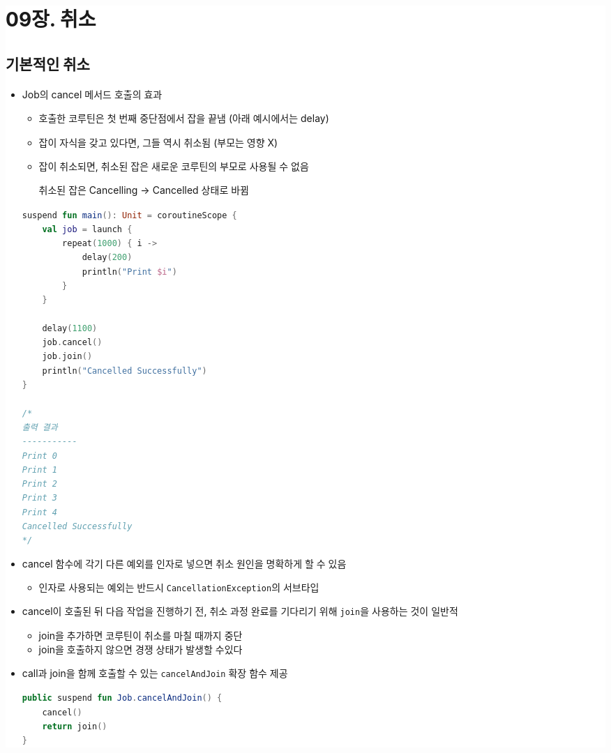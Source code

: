 # 09장. 취소

## 기본적인 취소

- Job의 cancel 메서드 호출의 효과
    - 호출한 코루틴은 첫 번째 중단점에서 잡을 끝냄  (아래 예시에서는 delay)
    - 잡이 자식을 갖고 있다면, 그들 역시 취소됨 (부모는 영향 X)
    - 잡이 취소되면, 취소된 잡은 새로운 코루틴의 부모로 사용될 수 없음
        
        취소된 잡은 Cancelling → Cancelled 상태로 바뀜
        
    
    ```kotlin
    suspend fun main(): Unit = coroutineScope {
        val job = launch {
            repeat(1000) { i ->
                delay(200)
                println("Print $i")
            }
        }
    
        delay(1100)
        job.cancel()
        job.join()
        println("Cancelled Successfully")
    }
    
    /*
    출력 결과
    -----------
    Print 0
    Print 1
    Print 2
    Print 3
    Print 4
    Cancelled Successfully
    */
    ```
    
- cancel 함수에 각기 다른 예외를 인자로 넣으면 취소 원인을 명확하게 할 수 있음
    - 인자로 사용되는 예외는 반드시 `CancellationException`의 서브타입
    
- cancel이 호출된 뒤 다읍 작업을 진행하기 전, 취소 과정 완료를 기다리기 위해 `join`을 사용하는 것이 일반적
    - join을 추가하면 코루틴이 취소를 마칠 때까지 중단
    - join을 호출하지 않으면 경쟁 상태가 발생할 수있다
    
- call과 join을 함께 호출할 수 있는 `cancelAndJoin` 확장 함수 제공
    
    ```kotlin
    public suspend fun Job.cancelAndJoin() {
        cancel()
        return join()
    }
    ```
    